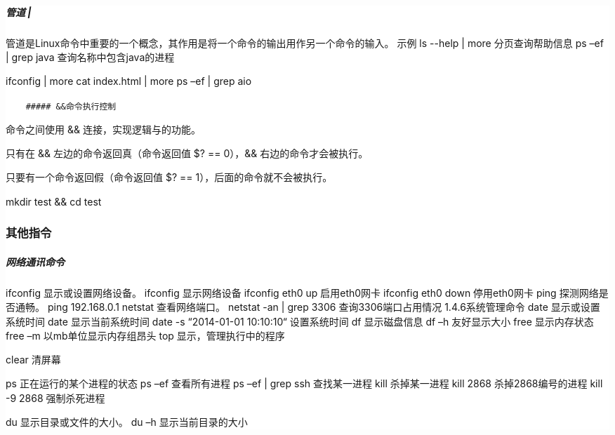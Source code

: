 ##### 管道 |

管道是Linux命令中重要的一个概念，其作用是将一个命令的输出用作另一个命令的输入。
示例
ls --help | more  分页查询帮助信息
ps –ef | grep java  查询名称中包含java的进程

ifconfig | more
cat index.html | more
ps –ef | grep aio



		##### &&命令执行控制

命令之间使用 && 连接，实现逻辑与的功能。 

只有在 && 左边的命令返回真（命令返回值 $? == 0），&& 右边的命令才会被执行。 

只要有一个命令返回假（命令返回值 $? == 1），后面的命令就不会被执行。

mkdir test && cd test

### 其他指令



##### 网络通讯命令

ifconfig  显示或设置网络设备。
ifconfig  显示网络设备
ifconfig eth0 up 启用eth0网卡
ifconfig eth0 down  停用eth0网卡
ping   探测网络是否通畅。
ping 192.168.0.1
netstat 查看网络端口。
netstat -an | grep 3306 查询3306端口占用情况
		1.4.6系统管理命令
			date 显示或设置系统时间
date  显示当前系统时间
date -s “2014-01-01 10:10:10“  设置系统时间
df 显示磁盘信息
df –h  友好显示大小
free 显示内存状态
free –m 以mb单位显示内存组昂头
top 显示，管理执行中的程序

clear 清屏幕

ps 正在运行的某个进程的状态
ps –ef  查看所有进程
ps –ef | grep ssh 查找某一进程
kill 杀掉某一进程
kill 2868  杀掉2868编号的进程
kill -9 2868  强制杀死进程

du 显示目录或文件的大小。
du –h 显示当前目录的大小
